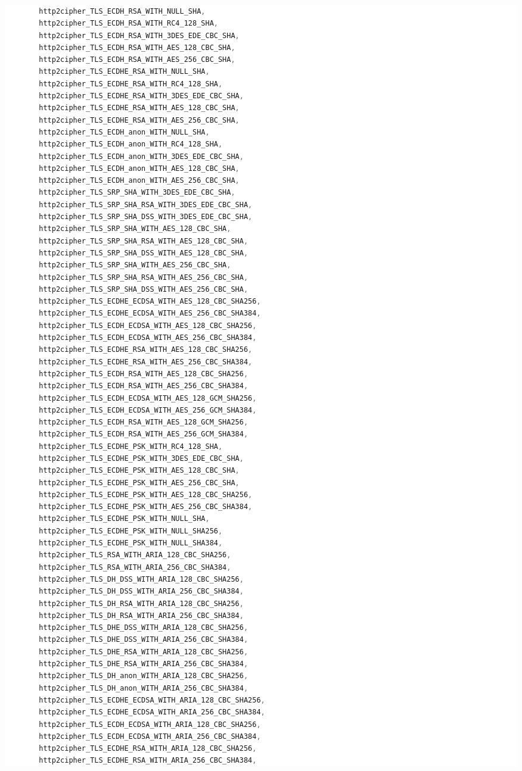 ```go
		http2cipher_TLS_ECDH_RSA_WITH_NULL_SHA,
		http2cipher_TLS_ECDH_RSA_WITH_RC4_128_SHA,
		http2cipher_TLS_ECDH_RSA_WITH_3DES_EDE_CBC_SHA,
		http2cipher_TLS_ECDH_RSA_WITH_AES_128_CBC_SHA,
		http2cipher_TLS_ECDH_RSA_WITH_AES_256_CBC_SHA,
		http2cipher_TLS_ECDHE_RSA_WITH_NULL_SHA,
		http2cipher_TLS_ECDHE_RSA_WITH_RC4_128_SHA,
		http2cipher_TLS_ECDHE_RSA_WITH_3DES_EDE_CBC_SHA,
		http2cipher_TLS_ECDHE_RSA_WITH_AES_128_CBC_SHA,
		http2cipher_TLS_ECDHE_RSA_WITH_AES_256_CBC_SHA,
		http2cipher_TLS_ECDH_anon_WITH_NULL_SHA,
		http2cipher_TLS_ECDH_anon_WITH_RC4_128_SHA,
		http2cipher_TLS_ECDH_anon_WITH_3DES_EDE_CBC_SHA,
		http2cipher_TLS_ECDH_anon_WITH_AES_128_CBC_SHA,
		http2cipher_TLS_ECDH_anon_WITH_AES_256_CBC_SHA,
		http2cipher_TLS_SRP_SHA_WITH_3DES_EDE_CBC_SHA,
		http2cipher_TLS_SRP_SHA_RSA_WITH_3DES_EDE_CBC_SHA,
		http2cipher_TLS_SRP_SHA_DSS_WITH_3DES_EDE_CBC_SHA,
		http2cipher_TLS_SRP_SHA_WITH_AES_128_CBC_SHA,
		http2cipher_TLS_SRP_SHA_RSA_WITH_AES_128_CBC_SHA,
		http2cipher_TLS_SRP_SHA_DSS_WITH_AES_128_CBC_SHA,
		http2cipher_TLS_SRP_SHA_WITH_AES_256_CBC_SHA,
		http2cipher_TLS_SRP_SHA_RSA_WITH_AES_256_CBC_SHA,
		http2cipher_TLS_SRP_SHA_DSS_WITH_AES_256_CBC_SHA,
		http2cipher_TLS_ECDHE_ECDSA_WITH_AES_128_CBC_SHA256,
		http2cipher_TLS_ECDHE_ECDSA_WITH_AES_256_CBC_SHA384,
		http2cipher_TLS_ECDH_ECDSA_WITH_AES_128_CBC_SHA256,
		http2cipher_TLS_ECDH_ECDSA_WITH_AES_256_CBC_SHA384,
		http2cipher_TLS_ECDHE_RSA_WITH_AES_128_CBC_SHA256,
		http2cipher_TLS_ECDHE_RSA_WITH_AES_256_CBC_SHA384,
		http2cipher_TLS_ECDH_RSA_WITH_AES_128_CBC_SHA256,
		http2cipher_TLS_ECDH_RSA_WITH_AES_256_CBC_SHA384,
		http2cipher_TLS_ECDH_ECDSA_WITH_AES_128_GCM_SHA256,
		http2cipher_TLS_ECDH_ECDSA_WITH_AES_256_GCM_SHA384,
		http2cipher_TLS_ECDH_RSA_WITH_AES_128_GCM_SHA256,
		http2cipher_TLS_ECDH_RSA_WITH_AES_256_GCM_SHA384,
		http2cipher_TLS_ECDHE_PSK_WITH_RC4_128_SHA,
		http2cipher_TLS_ECDHE_PSK_WITH_3DES_EDE_CBC_SHA,
		http2cipher_TLS_ECDHE_PSK_WITH_AES_128_CBC_SHA,
		http2cipher_TLS_ECDHE_PSK_WITH_AES_256_CBC_SHA,
		http2cipher_TLS_ECDHE_PSK_WITH_AES_128_CBC_SHA256,
		http2cipher_TLS_ECDHE_PSK_WITH_AES_256_CBC_SHA384,
		http2cipher_TLS_ECDHE_PSK_WITH_NULL_SHA,
		http2cipher_TLS_ECDHE_PSK_WITH_NULL_SHA256,
		http2cipher_TLS_ECDHE_PSK_WITH_NULL_SHA384,
		http2cipher_TLS_RSA_WITH_ARIA_128_CBC_SHA256,
		http2cipher_TLS_RSA_WITH_ARIA_256_CBC_SHA384,
		http2cipher_TLS_DH_DSS_WITH_ARIA_128_CBC_SHA256,
		http2cipher_TLS_DH_DSS_WITH_ARIA_256_CBC_SHA384,
		http2cipher_TLS_DH_RSA_WITH_ARIA_128_CBC_SHA256,
		http2cipher_TLS_DH_RSA_WITH_ARIA_256_CBC_SHA384,
		http2cipher_TLS_DHE_DSS_WITH_ARIA_128_CBC_SHA256,
		http2cipher_TLS_DHE_DSS_WITH_ARIA_256_CBC_SHA384,
		http2cipher_TLS_DHE_RSA_WITH_ARIA_128_CBC_SHA256,
		http2cipher_TLS_DHE_RSA_WITH_ARIA_256_CBC_SHA384,
		http2cipher_TLS_DH_anon_WITH_ARIA_128_CBC_SHA256,
		http2cipher_TLS_DH_anon_WITH_ARIA_256_CBC_SHA384,
		http2cipher_TLS_ECDHE_ECDSA_WITH_ARIA_128_CBC_SHA256,
		http2cipher_TLS_ECDHE_ECDSA_WITH_ARIA_256_CBC_SHA384,
		http2cipher_TLS_ECDH_ECDSA_WITH_ARIA_128_CBC_SHA256,
		http2cipher_TLS_ECDH_ECDSA_WITH_ARIA_256_CBC_SHA384,
		http2cipher_TLS_ECDHE_RSA_WITH_ARIA_128_CBC_SHA256,
		http2cipher_TLS_ECDHE_RSA_WITH_ARIA_256_CBC_SHA384,
```